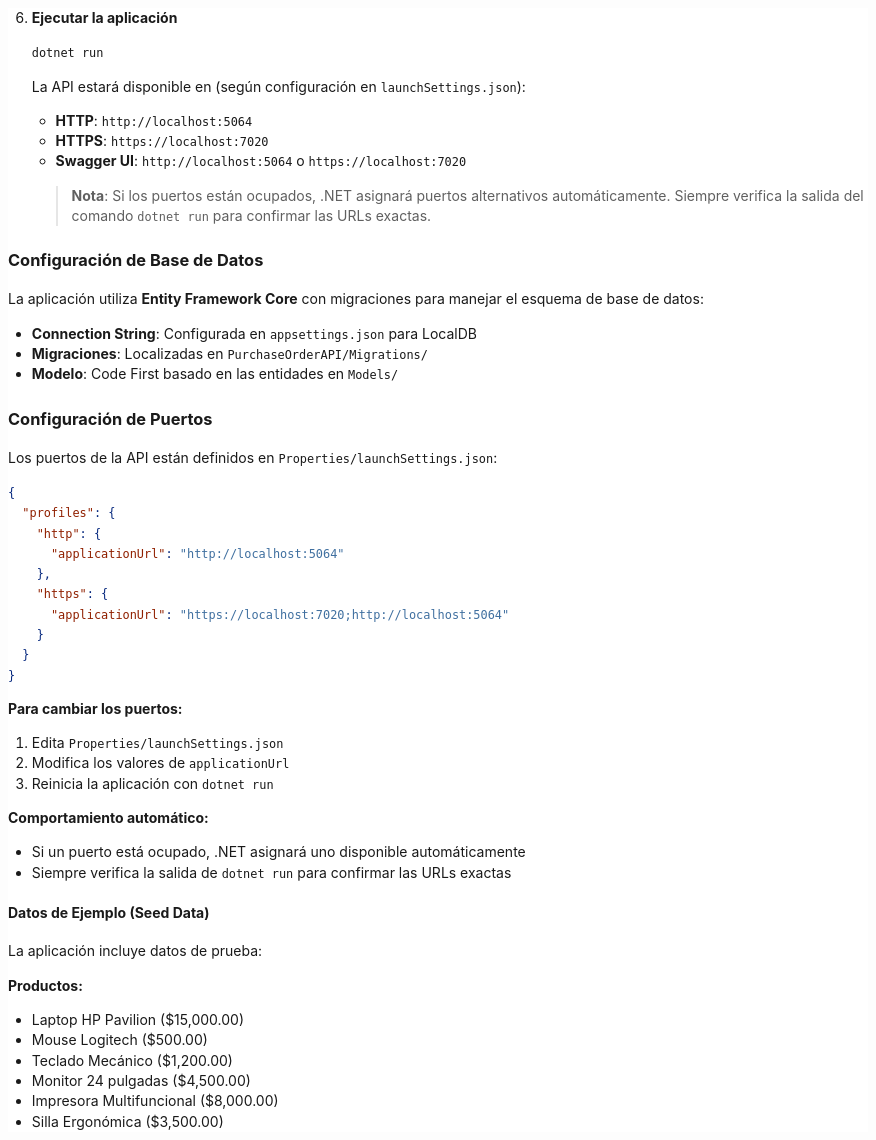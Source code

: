 6. **Ejecutar la aplicación**
   ```bash
   dotnet run
   ```

   La API estará disponible en (según configuración en `launchSettings.json`):
   - **HTTP**: `http://localhost:5064`
   - **HTTPS**: `https://localhost:7020`
   - **Swagger UI**: `http://localhost:5064` o `https://localhost:7020`
   
   > **Nota**: Si los puertos están ocupados, .NET asignará puertos alternativos automáticamente. Siempre verifica la salida del comando `dotnet run` para confirmar las URLs exactas.

### Configuración de Base de Datos

La aplicación utiliza **Entity Framework Core** con migraciones para manejar el esquema de base de datos:

- **Connection String**: Configurada en `appsettings.json` para LocalDB
- **Migraciones**: Localizadas en `PurchaseOrderAPI/Migrations/`
- **Modelo**: Code First basado en las entidades en `Models/`

### Configuración de Puertos

Los puertos de la API están definidos en `Properties/launchSettings.json`:

```json
{
  "profiles": {
    "http": {
      "applicationUrl": "http://localhost:5064"
    },
    "https": {
      "applicationUrl": "https://localhost:7020;http://localhost:5064"
    }
  }
}
```

**Para cambiar los puertos:**
1. Edita `Properties/launchSettings.json`
2. Modifica los valores de `applicationUrl`
3. Reinicia la aplicación con `dotnet run`

**Comportamiento automático:**
- Si un puerto está ocupado, .NET asignará uno disponible automáticamente
- Siempre verifica la salida de `dotnet run` para confirmar las URLs exactas

#### Datos de Ejemplo (Seed Data)
La aplicación incluye datos de prueba:

**Productos:**
- Laptop HP Pavilion ($15,000.00)
- Mouse Logitech ($500.00)
- Teclado Mecánico ($1,200.00)
- Monitor 24 pulgadas ($4,500.00)
- Impresora Multifuncional ($8,000.00)
- Silla Ergonómica ($3,500.00)

